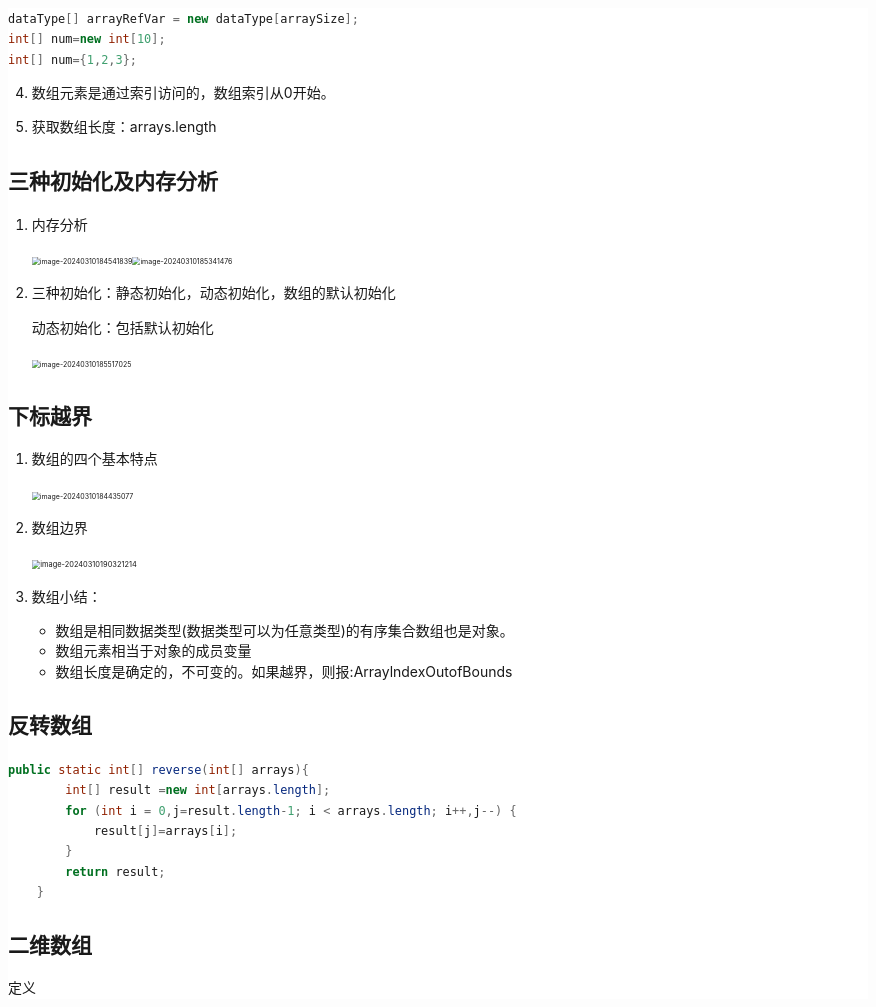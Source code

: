    ```java
   dataType[] arrayRefVar = new dataType[arraySize];
   int[] num=new int[10];
   int[] num={1,2,3};
   ```

4. 数组元素是通过索引访问的，数组索引从0开始。

5. 获取数组长度：arrays.length

## 三种初始化及内存分析 

1. 内存分析

   <img src="https://img2023.cnblogs.com/blog/3406637/202403/3406637-20240313125525760-1392213261.png" alt="image-20240310184541839" style="zoom:50%;" /><img src="https://img2023.cnblogs.com/blog/3406637/202403/3406637-20240313125526140-1413494935.png" alt="image-20240310185341476" style="zoom:50%;" />

2. 三种初始化：静态初始化，动态初始化，数组的默认初始化

   动态初始化：包括默认初始化

   <img src="https://img2023.cnblogs.com/blog/3406637/202403/3406637-20240313125526572-1198048092.png" alt="image-20240310185517025" style="zoom:50%;" />

## 下标越界 

1. 数组的四个基本特点

   <img src="https://img2023.cnblogs.com/blog/3406637/202403/3406637-20240313125527036-1616974752.png" alt="image-20240310184435077" style="zoom:50%;" />

2. 数组边界

   <img src="https://img2023.cnblogs.com/blog/3406637/202403/3406637-20240313125527470-1329287806.png" alt="image-20240310190321214" style="zoom:53%;" />

3. 数组小结：

   - 数组是相同数据类型(数据类型可以为任意类型)的有序集合数组也是对象。
   - 数组元素相当于对象的成员变量
   - 数组长度是确定的，不可变的。如果越界，则报:ArraylndexOutofBounds

## 反转数组

```java
public static int[] reverse(int[] arrays){
        int[] result =new int[arrays.length];
        for (int i = 0,j=result.length-1; i < arrays.length; i++,j--) {
            result[j]=arrays[i];
        }
        return result;
    }
```

## 二维数组 

定义
